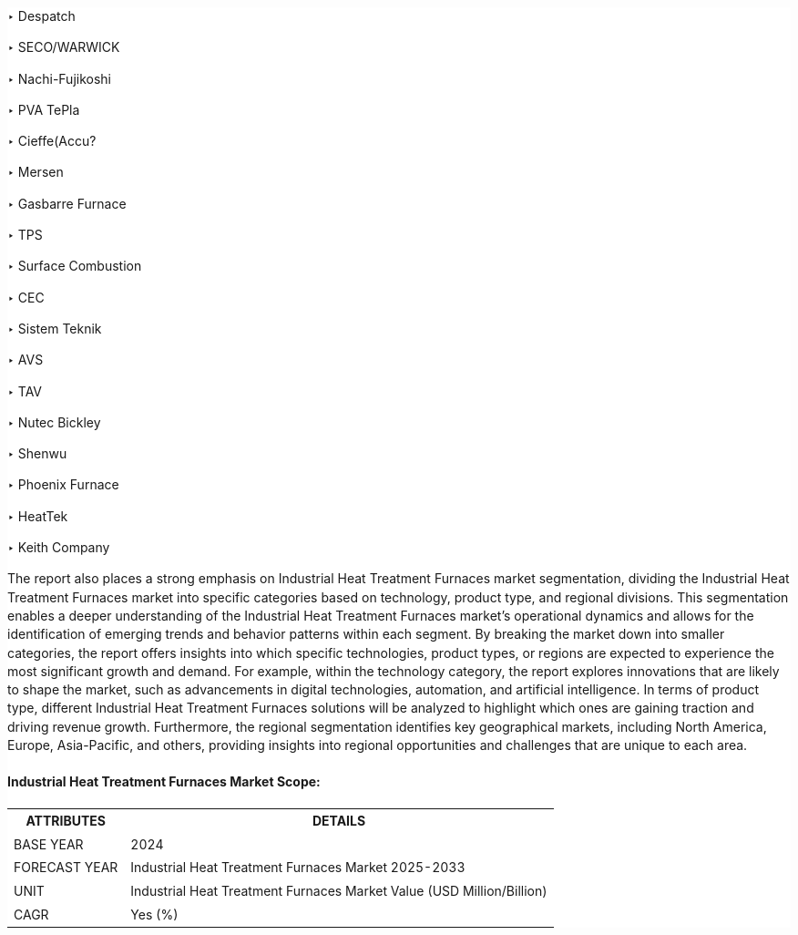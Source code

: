 ‣ Despatch

‣ SECO/WARWICK

‣ Nachi-Fujikoshi

‣ PVA TePla

‣ Cieffe(Accu?

‣ Mersen

‣ Gasbarre Furnace

‣ TPS

‣ Surface Combustion

‣ CEC

‣ Sistem Teknik

‣ AVS

‣ TAV

‣ Nutec Bickley

‣ Shenwu

‣ Phoenix Furnace

‣ HeatTek

‣ Keith Company

The report also places a strong emphasis on Industrial Heat Treatment Furnaces market segmentation, dividing the Industrial Heat Treatment Furnaces market into specific categories based on technology, product type, and regional divisions. This segmentation enables a deeper understanding of the Industrial Heat Treatment Furnaces market’s operational dynamics and allows for the identification of emerging trends and behavior patterns within each segment. By breaking the market down into smaller categories, the report offers insights into which specific technologies, product types, or regions are expected to experience the most significant growth and demand. For example, within the technology category, the report explores innovations that are likely to shape the market, such as advancements in digital technologies, automation, and artificial intelligence. In terms of product type, different Industrial Heat Treatment Furnaces solutions will be analyzed to highlight which ones are gaining traction and driving revenue growth. Furthermore, the regional segmentation identifies key geographical markets, including North America, Europe, Asia-Pacific, and others, providing insights into regional opportunities and challenges that are unique to each area.

<h4>Industrial Heat Treatment Furnaces Market Scope:</h4>
<table>
<tr>
<th>ATTRIBUTES</th>
<th>DETAILS</th>
</tr>
<tr>
<td>BASE YEAR</td>
<td>2024</td>
</tr>
<tr>
<td>FORECAST YEAR</td>
<td>Industrial Heat Treatment Furnaces Market 2025-2033</td>
</tr>
<tr>
<td>UNIT</td>
<td>Industrial Heat Treatment Furnaces Market Value (USD Million/Billion)</td>
<tr>
<td>CAGR</td>
<td>Yes (%)</td>
</tr>
</tr>